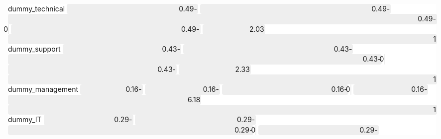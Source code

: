   <tr>
   <td style="text-align:left;"> dummy_technical </td>
   <td style="text-align:right;"> <span style="display: inline-block; direction: rtl; border-radius: 4px; padding-right: 2px; background-color: #EEEEEE; width: 30.43%">-0.49</span> </td>
   <td style="text-align:right;"> <span style="display: inline-block; direction: rtl; border-radius: 4px; padding-right: 2px; background-color: #EEEEEE; width: 44.36%">-0.49</span> </td>
   <td style="text-align:right;"> <span style="display: inline-block; direction: rtl; border-radius: 4px; padding-right: 2px; background-color: #EEEEEE; width: 100.00%">-0.49</span> </td>
   <td style="text-align:right;"> <span style="display: inline-block; direction: rtl; border-radius: 4px; padding-right: 2px; background-color: #EEEEEE; width: 0.00%">0</span> </td>
   <td style="text-align:right;"> <span style="display: inline-block; direction: rtl; border-radius: 4px; padding-right: 2px; background-color: #EEEEEE; width: 44.05%">-0.49</span> </td>
   <td style="text-align:right;"> <span style="display: inline-block; direction: rtl; border-radius: 4px; padding-right: 2px; background-color: #EEEEEE; width: 14.41%">2.03</span> </td>
   <td style="text-align:right;"> <span style="display: inline-block; direction: rtl; border-radius: 4px; padding-right: 2px; background-color: #EEEEEE; width: 100.00%">1</span> </td>
  </tr>
  <tr>
   <td style="text-align:left;"> dummy_support </td>
   <td style="text-align:right;"> <span style="display: inline-block; direction: rtl; border-radius: 4px; padding-right: 2px; background-color: #EEEEEE; width: 27.51%">-0.43</span> </td>
   <td style="text-align:right;"> <span style="display: inline-block; direction: rtl; border-radius: 4px; padding-right: 2px; background-color: #EEEEEE; width: 39.45%">-0.43</span> </td>
   <td style="text-align:right;"> <span style="display: inline-block; direction: rtl; border-radius: 4px; padding-right: 2px; background-color: #EEEEEE; width: 87.14%">-0.43</span> </td>
   <td style="text-align:right;"> <span style="display: inline-block; direction: rtl; border-radius: 4px; padding-right: 2px; background-color: #EEEEEE; width: 0.00%">0</span> </td>
   <td style="text-align:right;"> <span style="display: inline-block; direction: rtl; border-radius: 4px; padding-right: 2px; background-color: #EEEEEE; width: 39.19%">-0.43</span> </td>
   <td style="text-align:right;"> <span style="display: inline-block; direction: rtl; border-radius: 4px; padding-right: 2px; background-color: #EEEEEE; width: 16.62%">2.33</span> </td>
   <td style="text-align:right;"> <span style="display: inline-block; direction: rtl; border-radius: 4px; padding-right: 2px; background-color: #EEEEEE; width: 100.00%">1</span> </td>
  </tr>
  <tr>
   <td style="text-align:left;"> dummy_management </td>
   <td style="text-align:right;"> <span style="display: inline-block; direction: rtl; border-radius: 4px; padding-right: 2px; background-color: #EEEEEE; width: 14.38%">-0.16</span> </td>
   <td style="text-align:right;"> <span style="display: inline-block; direction: rtl; border-radius: 4px; padding-right: 2px; background-color: #EEEEEE; width: 17.36%">-0.16</span> </td>
   <td style="text-align:right;"> <span style="display: inline-block; direction: rtl; border-radius: 4px; padding-right: 2px; background-color: #EEEEEE; width: 29.29%">-0.16</span> </td>
   <td style="text-align:right;"> <span style="display: inline-block; direction: rtl; border-radius: 4px; padding-right: 2px; background-color: #EEEEEE; width: 0.00%">0</span> </td>
   <td style="text-align:right;"> <span style="display: inline-block; direction: rtl; border-radius: 4px; padding-right: 2px; background-color: #EEEEEE; width: 17.30%">-0.16</span> </td>
   <td style="text-align:right;"> <span style="display: inline-block; direction: rtl; border-radius: 4px; padding-right: 2px; background-color: #EEEEEE; width: 44.93%">6.18</span> </td>
   <td style="text-align:right;"> <span style="display: inline-block; direction: rtl; border-radius: 4px; padding-right: 2px; background-color: #EEEEEE; width: 100.00%">1</span> </td>
  </tr>
  <tr>
   <td style="text-align:left;"> dummy_IT </td>
   <td style="text-align:right;"> <span style="display: inline-block; direction: rtl; border-radius: 4px; padding-right: 2px; background-color: #EEEEEE; width: 20.70%">-0.29</span> </td>
   <td style="text-align:right;"> <span style="display: inline-block; direction: rtl; border-radius: 4px; padding-right: 2px; background-color: #EEEEEE; width: 28.00%">-0.29</span> </td>
   <td style="text-align:right;"> <span style="display: inline-block; direction: rtl; border-radius: 4px; padding-right: 2px; background-color: #EEEEEE; width: 57.14%">-0.29</span> </td>
   <td style="text-align:right;"> <span style="display: inline-block; direction: rtl; border-radius: 4px; padding-right: 2px; background-color: #EEEEEE; width: 0.00%">0</span> </td>
   <td style="text-align:right;"> <span style="display: inline-block; direction: rtl; border-radius: 4px; padding-right: 2px; background-color: #EEEEEE; width: 27.84%">-0.29</span> </td>